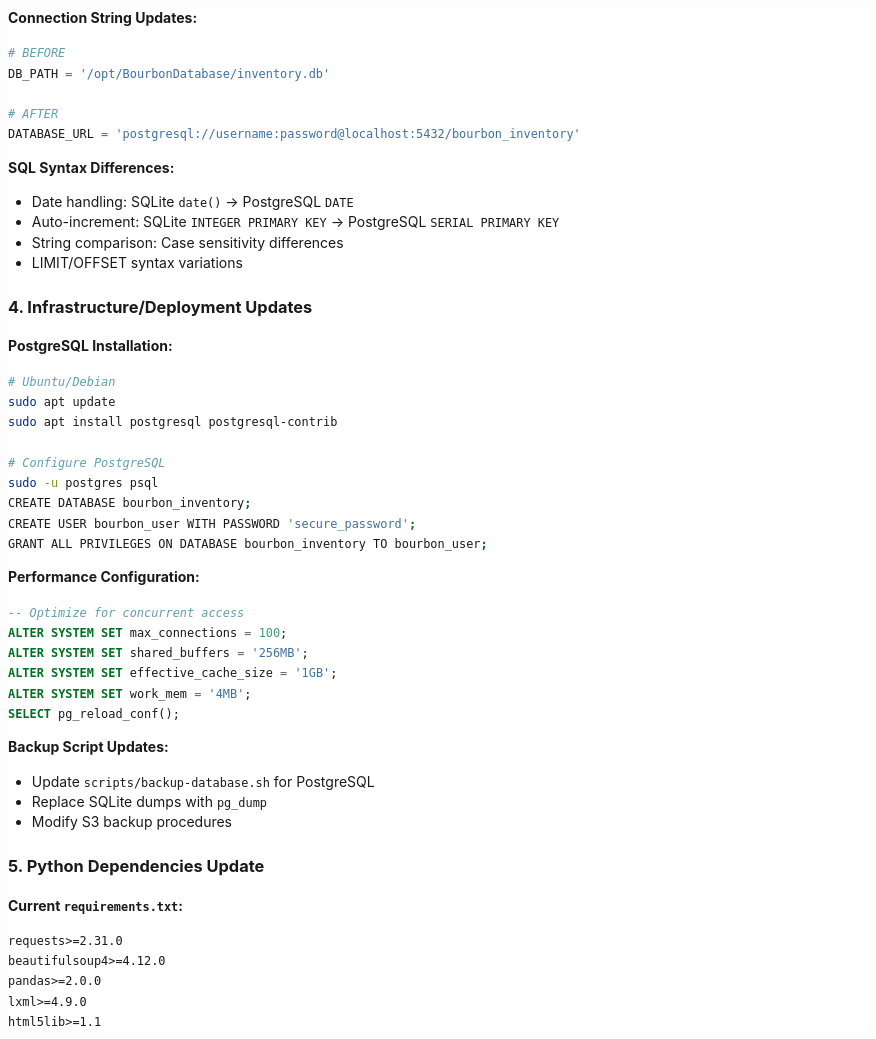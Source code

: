 **Connection String Updates:**
```python
# BEFORE
DB_PATH = '/opt/BourbonDatabase/inventory.db'

# AFTER
DATABASE_URL = 'postgresql://username:password@localhost:5432/bourbon_inventory'
```

**SQL Syntax Differences:**
- Date handling: SQLite `date()` → PostgreSQL `DATE`
- Auto-increment: SQLite `INTEGER PRIMARY KEY` → PostgreSQL `SERIAL PRIMARY KEY`
- String comparison: Case sensitivity differences
- LIMIT/OFFSET syntax variations

### 4. Infrastructure/Deployment Updates

**PostgreSQL Installation:**
```bash
# Ubuntu/Debian
sudo apt update
sudo apt install postgresql postgresql-contrib

# Configure PostgreSQL
sudo -u postgres psql
CREATE DATABASE bourbon_inventory;
CREATE USER bourbon_user WITH PASSWORD 'secure_password';
GRANT ALL PRIVILEGES ON DATABASE bourbon_inventory TO bourbon_user;
```

**Performance Configuration:**
```sql
-- Optimize for concurrent access
ALTER SYSTEM SET max_connections = 100;
ALTER SYSTEM SET shared_buffers = '256MB';
ALTER SYSTEM SET effective_cache_size = '1GB';
ALTER SYSTEM SET work_mem = '4MB';
SELECT pg_reload_conf();
```

**Backup Script Updates:**
- Update `scripts/backup-database.sh` for PostgreSQL
- Replace SQLite dumps with `pg_dump`
- Modify S3 backup procedures

### 5. Python Dependencies Update

**Current `requirements.txt`:**
```
requests>=2.31.0
beautifulsoup4>=4.12.0
pandas>=2.0.0
lxml>=4.9.0
html5lib>=1.1
```
